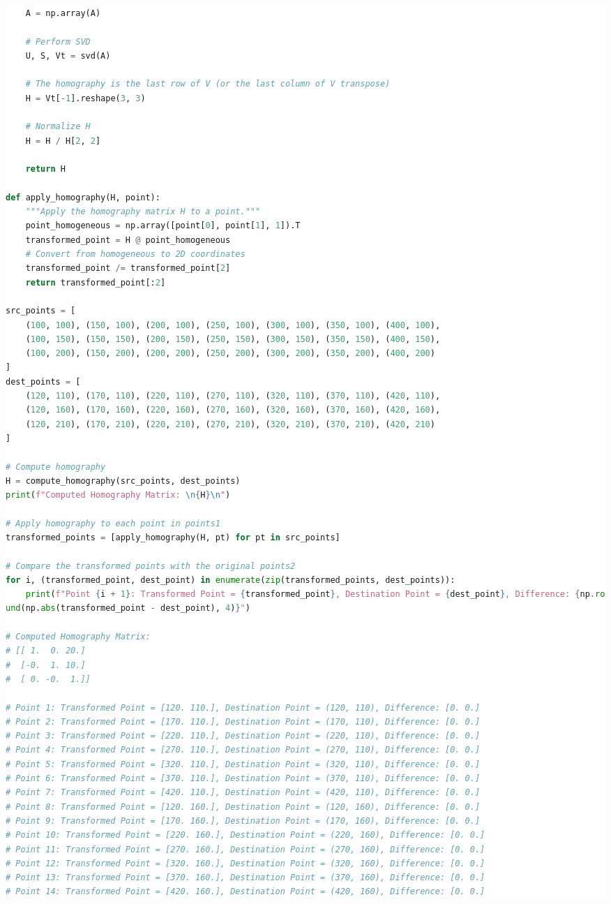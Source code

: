 ```python
    A = np.array(A)
    
    # Perform SVD
    U, S, Vt = svd(A)
    
    # The homography is the last row of V (or the last column of V transpose)
    H = Vt[-1].reshape(3, 3)
    
    # Normalize H
    H = H / H[2, 2]
    
    return H

def apply_homography(H, point):
    """Apply the homography matrix H to a point."""
    point_homogeneous = np.array([point[0], point[1], 1]).T
    transformed_point = H @ point_homogeneous
    # Convert from homogeneous to 2D coordinates
    transformed_point /= transformed_point[2]
    return transformed_point[:2]

src_points = [
    (100, 100), (150, 100), (200, 100), (250, 100), (300, 100), (350, 100), (400, 100),
    (100, 150), (150, 150), (200, 150), (250, 150), (300, 150), (350, 150), (400, 150),
    (100, 200), (150, 200), (200, 200), (250, 200), (300, 200), (350, 200), (400, 200)
]
dest_points = [
    (120, 110), (170, 110), (220, 110), (270, 110), (320, 110), (370, 110), (420, 110),
    (120, 160), (170, 160), (220, 160), (270, 160), (320, 160), (370, 160), (420, 160),
    (120, 210), (170, 210), (220, 210), (270, 210), (320, 210), (370, 210), (420, 210)
]

# Compute homography
H = compute_homography(src_points, dest_points)
print(f"Computed Homography Matrix: \n{H}\n")

# Apply homography to each point in points1
transformed_points = [apply_homography(H, pt) for pt in src_points]

# Compare the transformed points with the original points2
for i, (transformed_point, dest_point) in enumerate(zip(transformed_points, dest_points)):
    print(f"Point {i + 1}: Transformed Point = {transformed_point}, Destination Point = {dest_point}, Difference: {np.round(np.abs(transformed_point - dest_point), 4)}")

# Computed Homography Matrix: 
# [[ 1.  0. 20.]
#  [-0.  1. 10.]
#  [ 0. -0.  1.]]

# Point 1: Transformed Point = [120. 110.], Destination Point = (120, 110), Difference: [0. 0.]
# Point 2: Transformed Point = [170. 110.], Destination Point = (170, 110), Difference: [0. 0.]
# Point 3: Transformed Point = [220. 110.], Destination Point = (220, 110), Difference: [0. 0.]
# Point 4: Transformed Point = [270. 110.], Destination Point = (270, 110), Difference: [0. 0.]
# Point 5: Transformed Point = [320. 110.], Destination Point = (320, 110), Difference: [0. 0.]
# Point 6: Transformed Point = [370. 110.], Destination Point = (370, 110), Difference: [0. 0.]
# Point 7: Transformed Point = [420. 110.], Destination Point = (420, 110), Difference: [0. 0.]
# Point 8: Transformed Point = [120. 160.], Destination Point = (120, 160), Difference: [0. 0.]
# Point 9: Transformed Point = [170. 160.], Destination Point = (170, 160), Difference: [0. 0.]
# Point 10: Transformed Point = [220. 160.], Destination Point = (220, 160), Difference: [0. 0.]
# Point 11: Transformed Point = [270. 160.], Destination Point = (270, 160), Difference: [0. 0.]
# Point 12: Transformed Point = [320. 160.], Destination Point = (320, 160), Difference: [0. 0.]
# Point 13: Transformed Point = [370. 160.], Destination Point = (370, 160), Difference: [0. 0.]
# Point 14: Transformed Point = [420. 160.], Destination Point = (420, 160), Difference: [0. 0.]
```